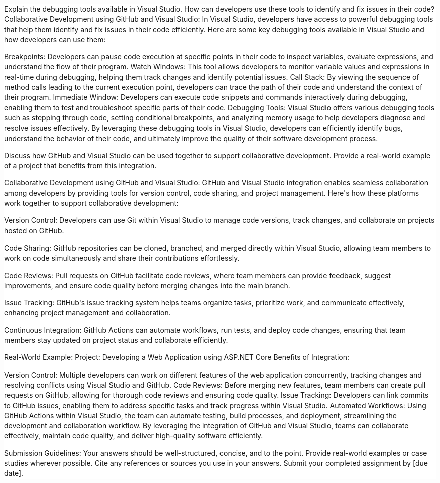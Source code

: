 Explain the debugging tools available in Visual Studio. How can developers use these tools to identify and fix issues in their code?
Collaborative Development using GitHub and Visual Studio: In Visual Studio, developers have access to powerful debugging tools that help them identify and fix issues in their code efficiently. Here are some key debugging tools available in Visual Studio and how developers can use them:

Breakpoints: Developers can pause code execution at specific points in their code to inspect variables, evaluate expressions, and understand the flow of their program.
Watch Windows: This tool allows developers to monitor variable values and expressions in real-time during debugging, helping them track changes and identify potential issues.
Call Stack: By viewing the sequence of method calls leading to the current execution point, developers can trace the path of their code and understand the context of their program.
Immediate Window: Developers can execute code snippets and commands interactively during debugging, enabling them to test and troubleshoot specific parts of their code.
Debugging Tools: Visual Studio offers various debugging tools such as stepping through code, setting conditional breakpoints, and analyzing memory usage to help developers diagnose and resolve issues effectively.
By leveraging these debugging tools in Visual Studio, developers can efficiently identify bugs, understand the behavior of their code, and ultimately improve the quality of their software development process.

Discuss how GitHub and Visual Studio can be used together to support collaborative development. Provide a real-world example of a project that benefits from this integration.

Collaborative Development using GitHub and Visual Studio:
GitHub and Visual Studio integration enables seamless collaboration among developers by providing tools for version control, code sharing, and project management. Here's how these platforms work together to support collaborative development:

Version Control: Developers can use Git within Visual Studio to manage code versions, track changes, and collaborate on projects hosted on GitHub.

Code Sharing: GitHub repositories can be cloned, branched, and merged directly within Visual Studio, allowing team members to work on code simultaneously and share their contributions effortlessly.

Code Reviews: Pull requests on GitHub facilitate code reviews, where team members can provide feedback, suggest improvements, and ensure code quality before merging changes into the main branch.

Issue Tracking: GitHub's issue tracking system helps teams organize tasks, prioritize work, and communicate effectively, enhancing project management and collaboration.

Continuous Integration: GitHub Actions can automate workflows, run tests, and deploy code changes, ensuring that team members stay updated on project status and collaborate efficiently.

Real-World Example:
Project: Developing a Web Application using ASP.NET Core Benefits of Integration:

Version Control: Multiple developers can work on different features of the web application concurrently, tracking changes and resolving conflicts using Visual Studio and GitHub.
Code Reviews: Before merging new features, team members can create pull requests on GitHub, allowing for thorough code reviews and ensuring code quality.
Issue Tracking: Developers can link commits to GitHub issues, enabling them to address specific tasks and track progress within Visual Studio.
Automated Workflows: Using GitHub Actions within Visual Studio, the team can automate testing, build processes, and deployment, streamlining the development and collaboration workflow.
By leveraging the integration of GitHub and Visual Studio, teams can collaborate effectively, maintain code quality, and deliver high-quality software efficiently.


Submission Guidelines:
Your answers should be well-structured, concise, and to the point.
Provide real-world examples or case studies wherever possible.
Cite any references or sources you use in your answers.
Submit your completed assignment by [due date].
